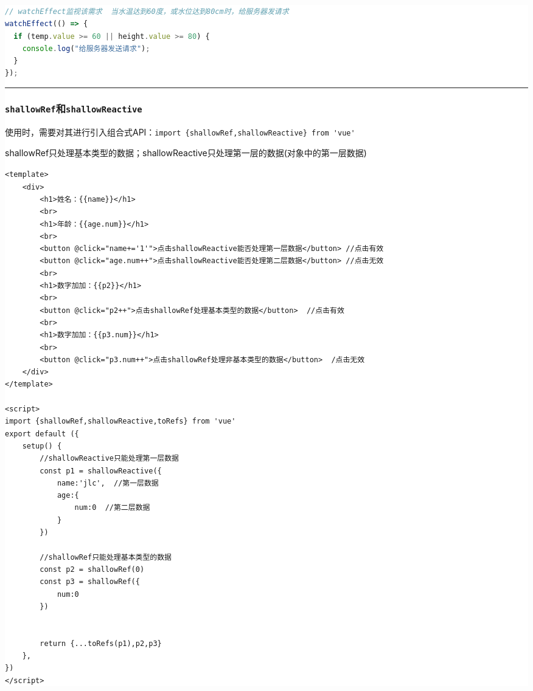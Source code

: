 ```js
// watchEffect监视该需求  当水温达到60度，或水位达到80cm时，给服务器发请求
watchEffect(() => {
  if (temp.value >= 60 || height.value >= 80) {
    console.log("给服务器发送请求");
  }
});
```

***

### `shallowRef`和`shallowReactive`

使用时，需要对其进行引入组合式API：`import {shallowRef,shallowReactive} from 'vue'`

shallowRef只处理基本类型的数据；shallowReactive只处理第一层的数据(对象中的第一层数据)

```vue
<template>
    <div>
        <h1>姓名：{{name}}</h1>
        <br>
        <h1>年龄：{{age.num}}</h1>
        <br>
        <button @click="name+='1'">点击shallowReactive能否处理第一层数据</button> //点击有效
        <button @click="age.num++">点击shallowReactive能否处理第二层数据</button> //点击无效
        <br>
        <h1>数字加加：{{p2}}</h1>
        <br>
        <button @click="p2++">点击shallowRef处理基本类型的数据</button>  //点击有效
        <br>
        <h1>数字加加：{{p3.num}}</h1>
        <br>
        <button @click="p3.num++">点击shallowRef处理非基本类型的数据</button>  /点击无效
    </div>
</template>

<script>
import {shallowRef,shallowReactive,toRefs} from 'vue'
export default ({
    setup() {
        //shallowReactive只能处理第一层数据
        const p1 = shallowReactive({
            name:'jlc',  //第一层数据
            age:{
                num:0  //第二层数据
            }
        })

        //shallowRef只能处理基本类型的数据
        const p2 = shallowRef(0)
        const p3 = shallowRef({
            num:0
        })


        return {...toRefs(p1),p2,p3}
    },
})
</script>
```

